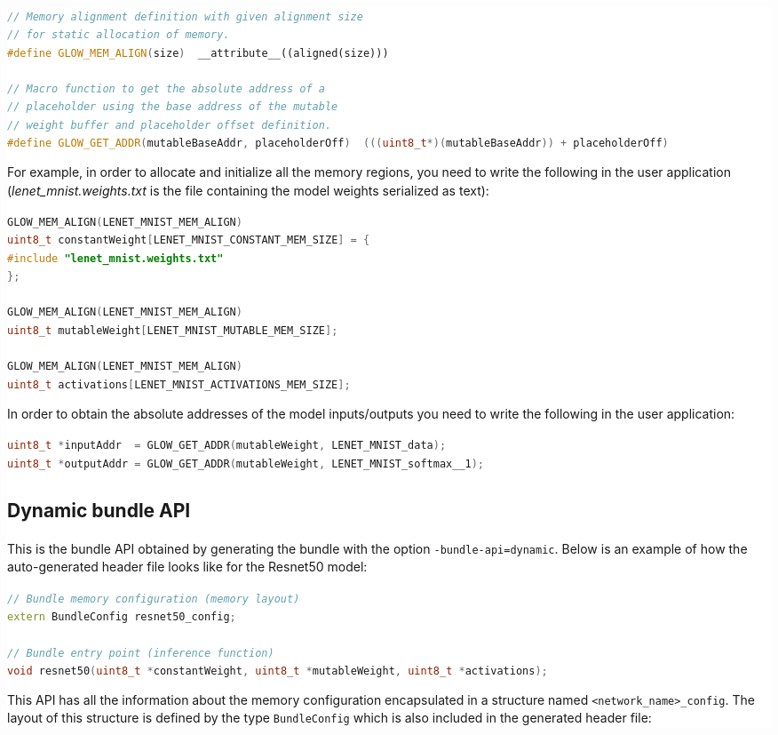 ```c++
// Memory alignment definition with given alignment size
// for static allocation of memory.
#define GLOW_MEM_ALIGN(size)  __attribute__((aligned(size)))

// Macro function to get the absolute address of a
// placeholder using the base address of the mutable
// weight buffer and placeholder offset definition.
#define GLOW_GET_ADDR(mutableBaseAddr, placeholderOff)  (((uint8_t*)(mutableBaseAddr)) + placeholderOff)
```

For example, in order to allocate and initialize all the memory regions, you need
to write the following in the user application (*lenet_mnist.weights.txt* is the
file containing the model weights serialized as text):

```c++
GLOW_MEM_ALIGN(LENET_MNIST_MEM_ALIGN)
uint8_t constantWeight[LENET_MNIST_CONSTANT_MEM_SIZE] = {
#include "lenet_mnist.weights.txt"
};

GLOW_MEM_ALIGN(LENET_MNIST_MEM_ALIGN)
uint8_t mutableWeight[LENET_MNIST_MUTABLE_MEM_SIZE];

GLOW_MEM_ALIGN(LENET_MNIST_MEM_ALIGN)
uint8_t activations[LENET_MNIST_ACTIVATIONS_MEM_SIZE];
```

In order to obtain the absolute addresses of the model inputs/outputs
you need to write the following in the user application:

```c++
uint8_t *inputAddr  = GLOW_GET_ADDR(mutableWeight, LENET_MNIST_data);
uint8_t *outputAddr = GLOW_GET_ADDR(mutableWeight, LENET_MNIST_softmax__1);
```


## Dynamic bundle API

This is the bundle API obtained by generating the bundle with the option
`-bundle-api=dynamic`. Below is an example of how the auto-generated header
file looks like for the Resnet50 model:

```c++
// Bundle memory configuration (memory layout)
extern BundleConfig resnet50_config;

// Bundle entry point (inference function)
void resnet50(uint8_t *constantWeight, uint8_t *mutableWeight, uint8_t *activations);
```

This API has all the information about the memory configuration encapsulated
in a structure named `<network_name>_config`. The layout of this structure is
defined by the type `BundleConfig` which is also included in the generated
header file:
